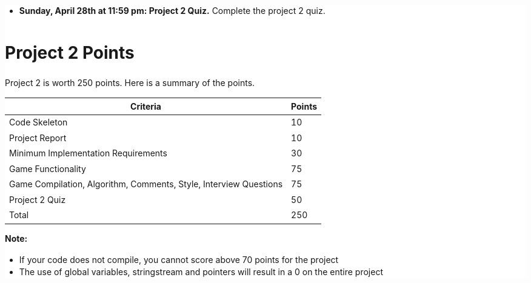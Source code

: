 - **Sunday, April 28th at 11:59 pm: Project 2 Quiz.** Complete the project 2 quiz.

# Project 2 Points

Project 2 is worth 250 points. Here is a summary of the points.

| **Criteria**                                                      | Points |
| ----------------------------------------------------------------- | ------ |
| Code Skeleton                                                     |   10   |
| Project Report                                                    |   10   |
| Minimum Implementation Requirements                               |   30   |
| Game Functionality                                                |   75   |
| Game Compilation, Algorithm, Comments, Style, Interview Questions |   75   |
| Project 2 Quiz                                                    |   50   |
| Total                                                             |   250  |


**Note:** 
 - If your code does not compile, you cannot score above 70 points for the project
 - The use of global variables, stringstream and pointers will result in a 0 on the entire project
